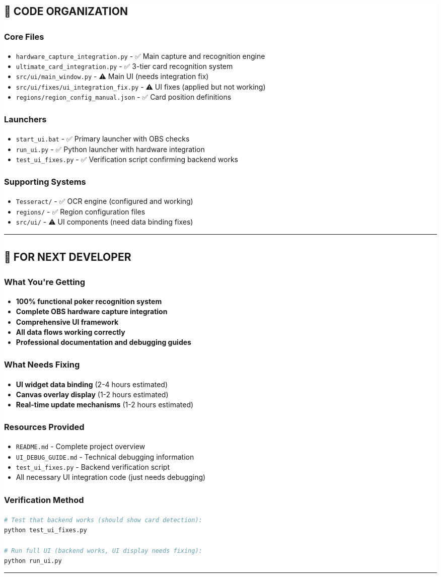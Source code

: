 
## 📁 **CODE ORGANIZATION**

### **Core Files**
- `hardware_capture_integration.py` - ✅ Main capture and recognition engine
- `ultimate_card_integration.py` - ✅ 3-tier card recognition system  
- `src/ui/main_window.py` - ⚠️ Main UI (needs integration fix)
- `src/ui/fixes/ui_integration_fix.py` - ⚠️ UI fixes (applied but not working)
- `regions/region_config_manual.json` - ✅ Card position definitions

### **Launchers**
- `start_ui.bat` - ✅ Primary launcher with OBS checks
- `run_ui.py` - ✅ Python launcher with hardware integration
- `test_ui_fixes.py` - ✅ Verification script confirming backend works

### **Supporting Systems**
- `Tesseract/` - ✅ OCR engine (configured and working)
- `regions/` - ✅ Region configuration files
- `src/ui/` - ⚠️ UI components (need data binding fixes)

---

## 🎯 **FOR NEXT DEVELOPER**

### **What You're Getting**
- **100% functional poker recognition system**
- **Complete OBS hardware capture integration**
- **Comprehensive UI framework**
- **All data flows working correctly**
- **Professional documentation and debugging guides**

### **What Needs Fixing**
- **UI widget data binding** (2-4 hours estimated)
- **Canvas overlay display** (1-2 hours estimated)  
- **Real-time update mechanisms** (1-2 hours estimated)

### **Resources Provided**
- `README.md` - Complete project overview
- `UI_DEBUG_GUIDE.md` - Technical debugging information
- `test_ui_fixes.py` - Backend verification script
- All necessary UI integration code (just needs debugging)

### **Verification Method**
```bash
# Test that backend works (should show card detection):
python test_ui_fixes.py

# Run full UI (backend works, UI display needs fixing):
python run_ui.py
```

---